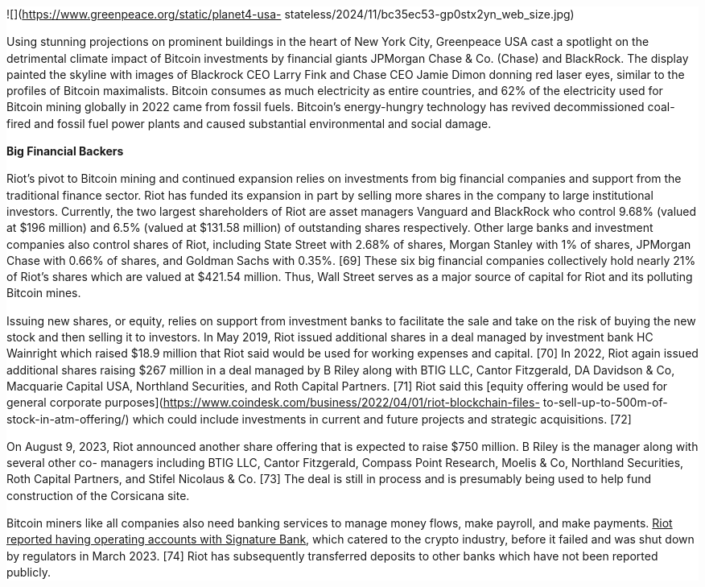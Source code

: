 ![](https://www.greenpeace.org/static/planet4-usa-
stateless/2024/11/bc35ec53-gp0stx2yn_web_size.jpg)

Using stunning projections on prominent buildings in the heart of New York
City, Greenpeace USA cast a spotlight on the detrimental climate impact of
Bitcoin investments by financial giants JPMorgan Chase & Co. (Chase) and
BlackRock. The display painted the skyline with images of Blackrock CEO Larry
Fink and Chase CEO Jamie Dimon donning red laser eyes, similar to the profiles
of Bitcoin maximalists. Bitcoin consumes as much electricity as entire
countries, and 62% of the electricity used for Bitcoin mining globally in 2022
came from fossil fuels. Bitcoin’s energy-hungry technology has revived
decommissioned coal-fired and fossil fuel power plants and caused substantial
environmental and social damage.

**Big Financial Backers**

Riot’s pivot to Bitcoin mining and continued expansion relies on investments
from big financial companies and support from the traditional finance sector.
Riot has funded its expansion in part by selling more shares in the company to
large institutional investors. Currently, the two largest shareholders of Riot
are asset managers Vanguard and BlackRock who control 9.68% (valued at $196
million) and 6.5% (valued at $131.58 million) of outstanding shares
respectively. Other large banks and investment companies also control shares
of Riot, including State Street with 2.68% of shares, Morgan Stanley with 1%
of shares, JPMorgan Chase with 0.66% of shares, and Goldman Sachs with 0.35%.
[69] These six big financial companies collectively hold nearly 21% of Riot’s
shares which are valued at $421.54 million. Thus, Wall Street serves as a
major source of capital for Riot and its polluting Bitcoin mines.

Issuing new shares, or equity, relies on support from investment banks to
facilitate the sale and take on the risk of buying the new stock and then
selling it to investors. In May 2019, Riot issued additional shares in a deal
managed by investment bank HC Wainright which raised $18.9 million that Riot
said would be used for working expenses and capital. [70] In 2022, Riot again
issued additional shares raising $267 million in a deal managed by B Riley
along with BTIG LLC, Cantor Fitzgerald, DA Davidson & Co, Macquarie Capital
USA, Northland Securities, and Roth Capital Partners. [71] Riot said this
[equity offering would be used for general corporate
purposes](https://www.coindesk.com/business/2022/04/01/riot-blockchain-files-
to-sell-up-to-500m-of-stock-in-atm-offering/) which could include investments
in current and future projects and strategic acquisitions. [72]

On August 9, 2023, Riot announced another share offering that is expected to
raise $750 million. B Riley is the manager along with several other co-
managers including BTIG LLC, Cantor Fitzgerald, Compass Point Research, Moelis
& Co, Northland Securities, Roth Capital Partners, and Stifel Nicolaus & Co.
[73] The deal is still in process and is presumably being used to help fund
construction of the Corsicana site.

Bitcoin miners like all companies also need banking services to manage money
flows, make payroll, and make payments. [Riot reported having operating
accounts with Signature
Bank](https://advance.lexis.com/api/permalink/02318100-1052-4ec9-8e2a-597f37f22355/?context=1519360),
which catered to the crypto industry, before it failed and was shut down by
regulators in March 2023. [74] Riot has subsequently transferred deposits to
other banks which have not been reported publicly.
